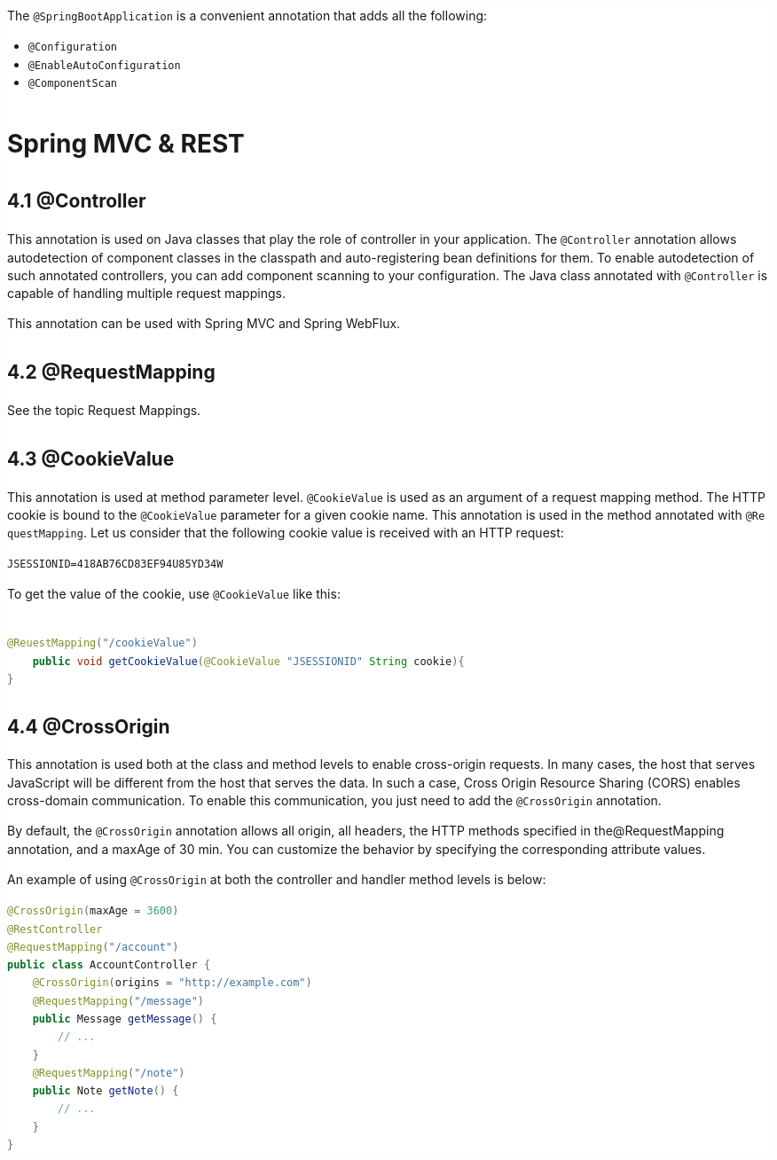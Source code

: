 The `@SpringBootApplication` is a convenient annotation that adds all the following:

* `@Configuration`
* `@EnableAutoConfiguration`
* `@ComponentScan`


# Spring MVC & REST
## <a name="a-4-1"></a>4.1 @Controller
This annotation is used on Java classes that play the role of controller in your application. The `@Controller` annotation allows autodetection of component classes in the classpath and auto-registering bean definitions for them. To enable autodetection of such annotated controllers, you can add component scanning to your configuration. The Java class annotated with `@Controller` is capable of handling multiple request mappings.

This annotation can be used with Spring MVC and Spring WebFlux.

## <a name="a-4-2"></a>4.2 @RequestMapping
See the topic Request Mappings.

## <a name="a-4-3"></a>4.3 @CookieValue
This annotation is used at method parameter level. `@CookieValue` is used as an argument of a request mapping method. The HTTP cookie is bound to the `@CookieValue` parameter for a given cookie name. This annotation is used in the method annotated with `@RequestMapping`.
Let us consider that the following cookie value is received with an HTTP request:

`JSESSIONID=418AB76CD83EF94U85YD34W`

To get the value of the cookie, use `@CookieValue` like this:
```java

@ReuestMapping("/cookieValue")
    public void getCookieValue(@CookieValue "JSESSIONID" String cookie){
}
```

## <a name="a-4-4"></a>4.4 @CrossOrigin
This annotation is used both at the class and method levels to enable cross-origin requests. In many cases, the host that serves JavaScript will be different from the host that serves the data. In such a case, Cross Origin Resource Sharing (CORS) enables cross-domain communication. To enable this communication, you just need to add the `@CrossOrigin` annotation.

By default, the `@CrossOrigin` annotation allows all origin, all headers, the HTTP methods specified in the@RequestMapping annotation, and a maxAge of 30 min. You can customize the behavior by specifying the corresponding attribute values.

An example of using `@CrossOrigin` at both the controller and handler method levels is below:
```java
@CrossOrigin(maxAge = 3600)
@RestController
@RequestMapping("/account")
public class AccountController {
    @CrossOrigin(origins = "http://example.com")
    @RequestMapping("/message")
    public Message getMessage() {
        // ...
    }
    @RequestMapping("/note")
    public Note getNote() {
        // ...
    }
}
```